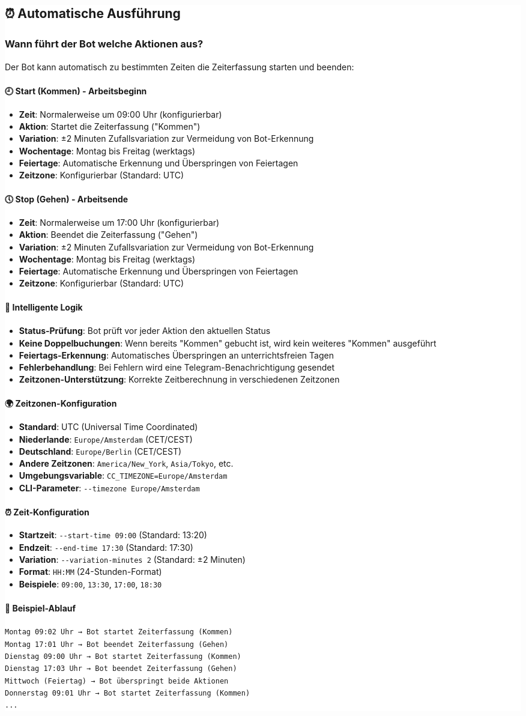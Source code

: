 ## ⏰ **Automatische Ausführung**

### **Wann führt der Bot welche Aktionen aus?**

Der Bot kann automatisch zu bestimmten Zeiten die Zeiterfassung starten und beenden:

#### **🕘 Start (Kommen) - Arbeitsbeginn**
- **Zeit**: Normalerweise um 09:00 Uhr (konfigurierbar)
- **Aktion**: Startet die Zeiterfassung ("Kommen")
- **Variation**: ±2 Minuten Zufallsvariation zur Vermeidung von Bot-Erkennung
- **Wochentage**: Montag bis Freitag (werktags)
- **Feiertage**: Automatische Erkennung und Überspringen von Feiertagen
- **Zeitzone**: Konfigurierbar (Standard: UTC)

#### **🕔 Stop (Gehen) - Arbeitsende**
- **Zeit**: Normalerweise um 17:00 Uhr (konfigurierbar)
- **Aktion**: Beendet die Zeiterfassung ("Gehen")
- **Variation**: ±2 Minuten Zufallsvariation zur Vermeidung von Bot-Erkennung
- **Wochentage**: Montag bis Freitag (werktags)
- **Feiertage**: Automatische Erkennung und Überspringen von Feiertagen
- **Zeitzone**: Konfigurierbar (Standard: UTC)

#### **🧠 Intelligente Logik**
- **Status-Prüfung**: Bot prüft vor jeder Aktion den aktuellen Status
- **Keine Doppelbuchungen**: Wenn bereits "Kommen" gebucht ist, wird kein weiteres "Kommen" ausgeführt
- **Feiertags-Erkennung**: Automatisches Überspringen an unterrichtsfreien Tagen
- **Fehlerbehandlung**: Bei Fehlern wird eine Telegram-Benachrichtigung gesendet
- **Zeitzonen-Unterstützung**: Korrekte Zeitberechnung in verschiedenen Zeitzonen

#### **🌍 Zeitzonen-Konfiguration**
- **Standard**: UTC (Universal Time Coordinated)
- **Niederlande**: `Europe/Amsterdam` (CET/CEST)
- **Deutschland**: `Europe/Berlin` (CET/CEST)
- **Andere Zeitzonen**: `America/New_York`, `Asia/Tokyo`, etc.
- **Umgebungsvariable**: `CC_TIMEZONE=Europe/Amsterdam`
- **CLI-Parameter**: `--timezone Europe/Amsterdam`

#### **⏰ Zeit-Konfiguration**
- **Startzeit**: `--start-time 09:00` (Standard: 13:20)
- **Endzeit**: `--end-time 17:30` (Standard: 17:30)
- **Variation**: `--variation-minutes 2` (Standard: ±2 Minuten)
- **Format**: `HH:MM` (24-Stunden-Format)
- **Beispiele**: `09:00`, `13:30`, `17:00`, `18:30`

#### **📅 Beispiel-Ablauf**
```
Montag 09:02 Uhr → Bot startet Zeiterfassung (Kommen)
Montag 17:01 Uhr → Bot beendet Zeiterfassung (Gehen)
Dienstag 09:00 Uhr → Bot startet Zeiterfassung (Kommen)
Dienstag 17:03 Uhr → Bot beendet Zeiterfassung (Gehen)
Mittwoch (Feiertag) → Bot überspringt beide Aktionen
Donnerstag 09:01 Uhr → Bot startet Zeiterfassung (Kommen)
...
```
